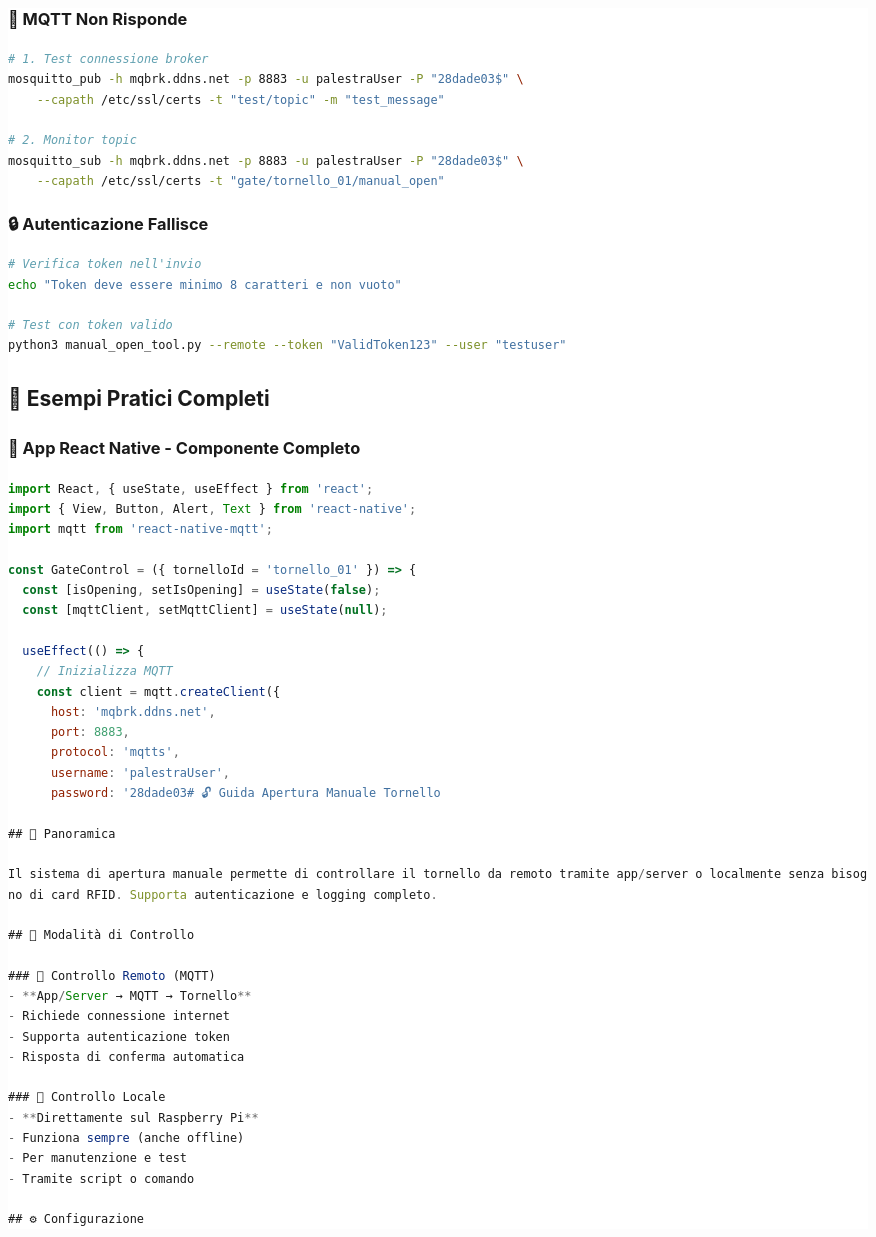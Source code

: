 ### 📡 MQTT Non Risponde

```bash
# 1. Test connessione broker
mosquitto_pub -h mqbrk.ddns.net -p 8883 -u palestraUser -P "28dade03$" \
    --capath /etc/ssl/certs -t "test/topic" -m "test_message"

# 2. Monitor topic
mosquitto_sub -h mqbrk.ddns.net -p 8883 -u palestraUser -P "28dade03$" \
    --capath /etc/ssl/certs -t "gate/tornello_01/manual_open"
```

### 🔒 Autenticazione Fallisce

```bash
# Verifica token nell'invio
echo "Token deve essere minimo 8 caratteri e non vuoto"

# Test con token valido
python3 manual_open_tool.py --remote --token "ValidToken123" --user "testuser"
```

## 🎉 Esempi Pratici Completi

### 📱 App React Native - Componente Completo

````jsx
import React, { useState, useEffect } from 'react';
import { View, Button, Alert, Text } from 'react-native';
import mqtt from 'react-native-mqtt';

const GateControl = ({ tornelloId = 'tornello_01' }) => {
  const [isOpening, setIsOpening] = useState(false);
  const [mqttClient, setMqttClient] = useState(null);

  useEffect(() => {
    // Inizializza MQTT
    const client = mqtt.createClient({
      host: 'mqbrk.ddns.net',
      port: 8883,
      protocol: 'mqtts',
      username: 'palestraUser',
      password: '28dade03# 🔓 Guida Apertura Manuale Tornello

## 📖 Panoramica

Il sistema di apertura manuale permette di controllare il tornello da remoto tramite app/server o localmente senza bisogno di card RFID. Supporta autenticazione e logging completo.

## 🚀 Modalità di Controllo

### 📡 Controllo Remoto (MQTT)
- **App/Server → MQTT → Tornello**
- Richiede connessione internet
- Supporta autenticazione token
- Risposta di conferma automatica

### 🔧 Controllo Locale
- **Direttamente sul Raspberry Pi**
- Funziona sempre (anche offline)
- Per manutenzione e test
- Tramite script o comando

## ⚙️ Configurazione
````